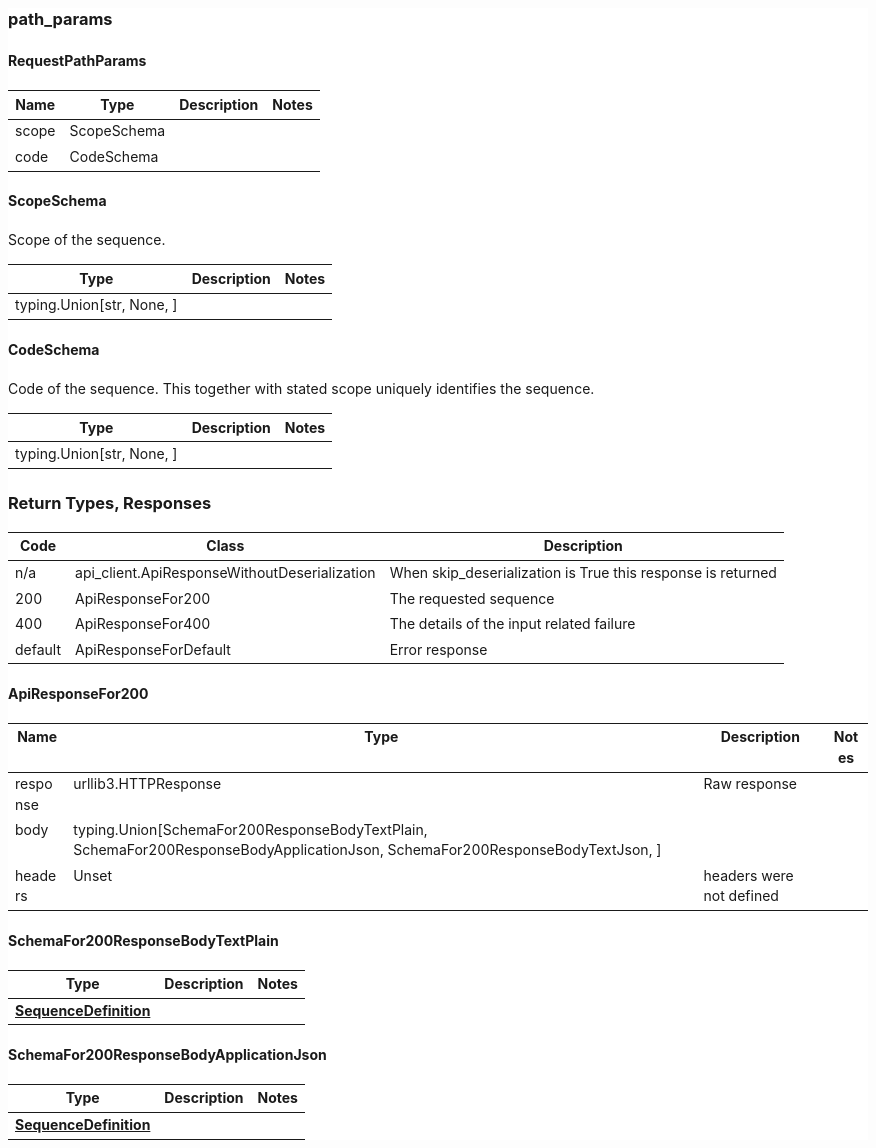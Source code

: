 ### path_params
#### RequestPathParams

Name | Type | Description  | Notes
------------- | ------------- | ------------- | -------------
scope | ScopeSchema | | 
code | CodeSchema | | 

#### ScopeSchema

Scope of the sequence.

Type | Description | Notes
------------- | ------------- | -------------
typing.Union[str, None, ] | | 

#### CodeSchema

Code of the sequence. This together with stated scope uniquely              identifies the sequence.

Type | Description | Notes
------------- | ------------- | -------------
typing.Union[str, None, ] | | 

### Return Types, Responses

Code | Class | Description
------------- | ------------- | -------------
n/a | api_client.ApiResponseWithoutDeserialization | When skip_deserialization is True this response is returned
200 | ApiResponseFor200 | The requested sequence 
400 | ApiResponseFor400 | The details of the input related failure 
default | ApiResponseForDefault | Error response 

#### ApiResponseFor200
Name | Type | Description  | Notes
------------- | ------------- | ------------- | -------------
response | urllib3.HTTPResponse | Raw response |
body | typing.Union[SchemaFor200ResponseBodyTextPlain, SchemaFor200ResponseBodyApplicationJson, SchemaFor200ResponseBodyTextJson, ] |  |
headers | Unset | headers were not defined |

#### SchemaFor200ResponseBodyTextPlain
Type | Description  | Notes
------------- | ------------- | -------------
[**SequenceDefinition**](SequenceDefinition.md) |  | 


#### SchemaFor200ResponseBodyApplicationJson
Type | Description  | Notes
------------- | ------------- | -------------
[**SequenceDefinition**](SequenceDefinition.md) |  | 
